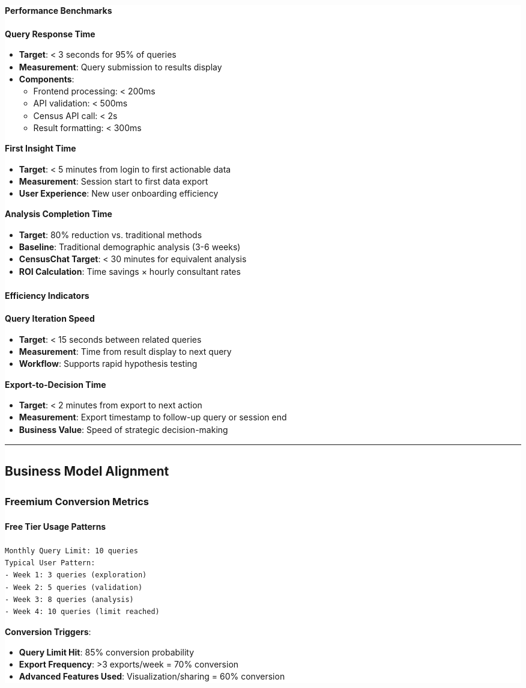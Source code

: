 #### **Performance Benchmarks**

**Query Response Time**
- **Target**: < 3 seconds for 95% of queries
- **Measurement**: Query submission to results display
- **Components**:
  - Frontend processing: < 200ms
  - API validation: < 500ms  
  - Census API call: < 2s
  - Result formatting: < 300ms

**First Insight Time**
- **Target**: < 5 minutes from login to first actionable data
- **Measurement**: Session start to first data export
- **User Experience**: New user onboarding efficiency

**Analysis Completion Time**
- **Target**: 80% reduction vs. traditional methods
- **Baseline**: Traditional demographic analysis (3-6 weeks)
- **CensusChat Target**: < 30 minutes for equivalent analysis
- **ROI Calculation**: Time savings × hourly consultant rates

#### **Efficiency Indicators**

**Query Iteration Speed**
- **Target**: < 15 seconds between related queries
- **Measurement**: Time from result display to next query
- **Workflow**: Supports rapid hypothesis testing

**Export-to-Decision Time**  
- **Target**: < 2 minutes from export to next action
- **Measurement**: Export timestamp to follow-up query or session end
- **Business Value**: Speed of strategic decision-making

---

## Business Model Alignment

### **Freemium Conversion Metrics**

#### **Free Tier Usage Patterns**
```
Monthly Query Limit: 10 queries
Typical User Pattern:
- Week 1: 3 queries (exploration)
- Week 2: 5 queries (validation)  
- Week 3: 8 queries (analysis)
- Week 4: 10 queries (limit reached)
```

**Conversion Triggers**:
- **Query Limit Hit**: 85% conversion probability
- **Export Frequency**: >3 exports/week = 70% conversion
- **Advanced Features Used**: Visualization/sharing = 60% conversion
